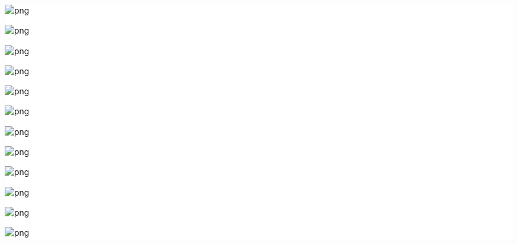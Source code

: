 


    
![png](output_17_221.png)
    



    
![png](output_17_222.png)
    



    
![png](output_17_223.png)
    



    
![png](output_17_224.png)
    



    
![png](output_17_225.png)
    



    
![png](output_17_226.png)
    



    
![png](output_17_227.png)
    



    
![png](output_17_228.png)
    



    
![png](output_17_229.png)
    



    
![png](output_17_230.png)
    



    
![png](output_17_231.png)
    



    
![png](output_17_232.png)
    